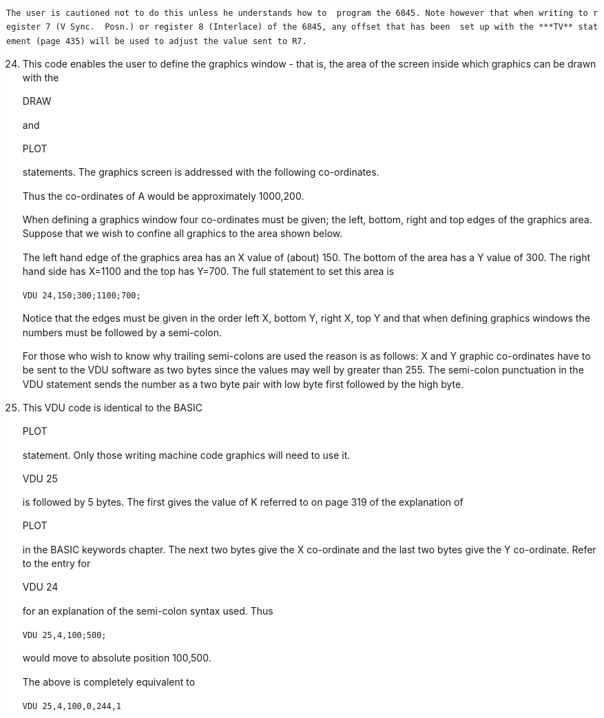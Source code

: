     The user is cautioned not to do this unless he understands how to  program the 6845. Note however that when writing to register 7 (V Sync.  Posn.) or register 8 (Interlace) of the 6845, any offset that has been  set up with the ***TV** statement (page 435) will be used to adjust the value sent to R7.

24. This code enables the user to define the graphics window -  that is, the area of the screen inside which graphics can be drawn with  the 

    DRAW

     and 

    PLOT

     statements. The graphics screen is addressed with the following co-ordinates.

    Thus the co-ordinates of A would be approximately 1000,200.

    When defining a graphics window four co-ordinates must be given; the  left, bottom, right and top edges of the graphics area. Suppose that we  wish to confine all graphics to the area shown below.

    The left hand edge of the graphics area has an X value of (about) 150.  The bottom of the area has a Y value of 300. The right hand side has  X=1100 and the top has Y=700. The full statement to set this area is

    `VDU 24,150;300;1100;700;`

    Notice that the edges must be given in the order left X, bottom Y, right X, top Y and that when defining graphics windows the numbers must be  followed by a semi-colon.

    For those who wish to know why trailing semi-colons are used the reason  is as follows: X and Y graphic co-ordinates have to be sent to the VDU  software as two bytes since the values may well by greater than 255. The semi-colon punctuation in the VDU statement sends the number as a two  byte pair with low byte first followed by the high byte.

25. This VDU code is identical to the BASIC 

    PLOT

     statement. Only those writing machine code graphics will need to use it. 

    VDU 25

     is followed by 5 bytes. The first gives the value of K referred to on page 319 of the explanation of 

    PLOT

     in the BASIC keywords chapter. The next two bytes give the X  co-ordinate and the last two bytes give the Y co-ordinate. Refer to the  entry for 

    VDU 24

     for an explanation of the semi-colon syntax used. Thus

    `VDU 25,4,100;500;`

    would move to absolute position 100,500.

    The above is completely equivalent to

    `VDU 25,4,100,0,244,1`
